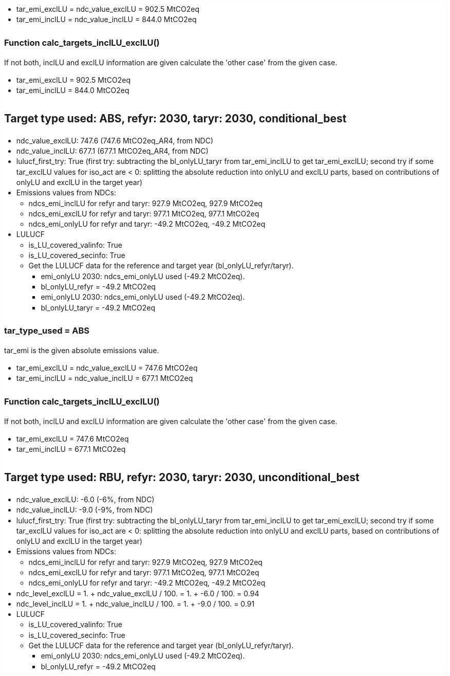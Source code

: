 - tar_emi_exclLU = ndc_value_exclLU = 902.5 MtCO2eq
- tar_emi_inclLU = ndc_value_inclLU = 844.0 MtCO2eq
### Function calc_targets_inclLU_exclLU()
If not both, inclLU and exclLU information are given calculate the 'other case' from the given case.
- tar_emi_exclLU = 902.5 MtCO2eq
- tar_emi_inclLU = 844.0 MtCO2eq



## Target type used: ABS, refyr: 2030, taryr: 2030, conditional_best
- ndc_value_exclLU: 747.6 (747.6 MtCO2eq_AR4, from NDC)
- ndc_value_inclLU: 677.1 (677.1 MtCO2eq_AR4, from NDC)
- lulucf_first_try: True
(first try: subtracting the bl_onlyLU_taryr from tar_emi_inclLU to get tar_emi_exclLU;
second try if some tar_exclLU values for iso_act are < 0: splitting the absolute reduction into onlyLU and exclLU parts, based on contributions of onlyLU and exclLU in the target year)
- Emissions values from NDCs:
  - ndcs_emi_inclLU for refyr and taryr: 927.9 MtCO2eq, 927.9 MtCO2eq
  - ndcs_emi_exclLU for refyr and taryr: 977.1 MtCO2eq, 977.1 MtCO2eq
  - ndcs_emi_onlyLU for refyr and taryr: -49.2 MtCO2eq, -49.2 MtCO2eq
- LULUCF
  - is_LU_covered_valinfo: True
  - is_LU_covered_secinfo: True
  - Get the LULUCF data for the reference and target year (bl_onlyLU_refyr/taryr).
    - emi_onlyLU 2030: ndcs_emi_onlyLU used (-49.2 MtCO2eq).
    - bl_onlyLU_refyr = -49.2 MtCO2eq
    - emi_onlyLU 2030: ndcs_emi_onlyLU used (-49.2 MtCO2eq).
    - bl_onlyLU_taryr = -49.2 MtCO2eq
### tar_type_used = ABS
tar_emi is the given absolute emissions value.
- tar_emi_exclLU = ndc_value_exclLU = 747.6 MtCO2eq
- tar_emi_inclLU = ndc_value_inclLU = 677.1 MtCO2eq
### Function calc_targets_inclLU_exclLU()
If not both, inclLU and exclLU information are given calculate the 'other case' from the given case.
- tar_emi_exclLU = 747.6 MtCO2eq
- tar_emi_inclLU = 677.1 MtCO2eq



## Target type used: RBU, refyr: 2030, taryr: 2030, unconditional_best
- ndc_value_exclLU: -6.0 (-6%, from NDC)
- ndc_value_inclLU: -9.0 (-9%, from NDC)
- lulucf_first_try: True
(first try: subtracting the bl_onlyLU_taryr from tar_emi_inclLU to get tar_emi_exclLU;
second try if some tar_exclLU values for iso_act are < 0: splitting the absolute reduction into onlyLU and exclLU parts, based on contributions of onlyLU and exclLU in the target year)
- Emissions values from NDCs:
  - ndcs_emi_inclLU for refyr and taryr: 927.9 MtCO2eq, 927.9 MtCO2eq
  - ndcs_emi_exclLU for refyr and taryr: 977.1 MtCO2eq, 977.1 MtCO2eq
  - ndcs_emi_onlyLU for refyr and taryr: -49.2 MtCO2eq, -49.2 MtCO2eq
- ndc_level_exclLU = 1. + ndc_value_exclLU / 100. = 1. + -6.0 / 100. = 0.94
- ndc_level_inclLU = 1. + ndc_value_inclLU / 100. = 1. + -9.0 / 100. = 0.91
- LULUCF
  - is_LU_covered_valinfo: True
  - is_LU_covered_secinfo: True
  - Get the LULUCF data for the reference and target year (bl_onlyLU_refyr/taryr).
    - emi_onlyLU 2030: ndcs_emi_onlyLU used (-49.2 MtCO2eq).
    - bl_onlyLU_refyr = -49.2 MtCO2eq